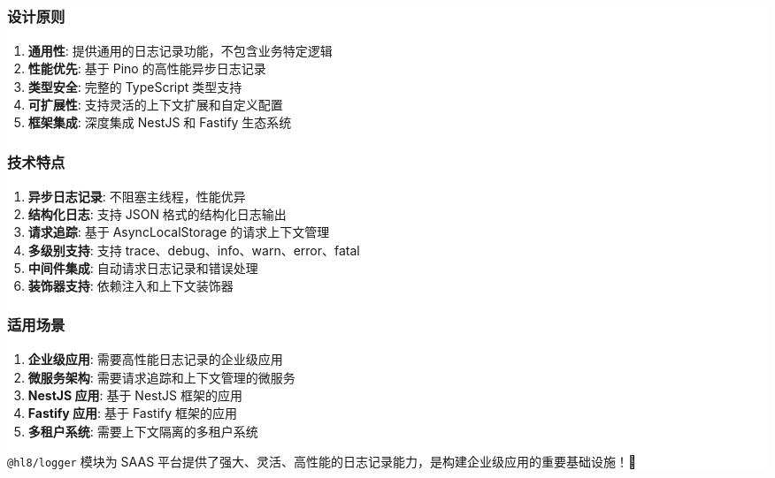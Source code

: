 ### **设计原则**

1. **通用性**: 提供通用的日志记录功能，不包含业务特定逻辑
2. **性能优先**: 基于 Pino 的高性能异步日志记录
3. **类型安全**: 完整的 TypeScript 类型支持
4. **可扩展性**: 支持灵活的上下文扩展和自定义配置
5. **框架集成**: 深度集成 NestJS 和 Fastify 生态系统

### **技术特点**

1. **异步日志记录**: 不阻塞主线程，性能优异
2. **结构化日志**: 支持 JSON 格式的结构化日志输出
3. **请求追踪**: 基于 AsyncLocalStorage 的请求上下文管理
4. **多级别支持**: 支持 trace、debug、info、warn、error、fatal
5. **中间件集成**: 自动请求日志记录和错误处理
6. **装饰器支持**: 依赖注入和上下文装饰器

### **适用场景**

1. **企业级应用**: 需要高性能日志记录的企业级应用
2. **微服务架构**: 需要请求追踪和上下文管理的微服务
3. **NestJS 应用**: 基于 NestJS 框架的应用
4. **Fastify 应用**: 基于 Fastify 框架的应用
5. **多租户系统**: 需要上下文隔离的多租户系统

`@hl8/logger` 模块为 SAAS 平台提供了强大、灵活、高性能的日志记录能力，是构建企业级应用的重要基础设施！🚀
